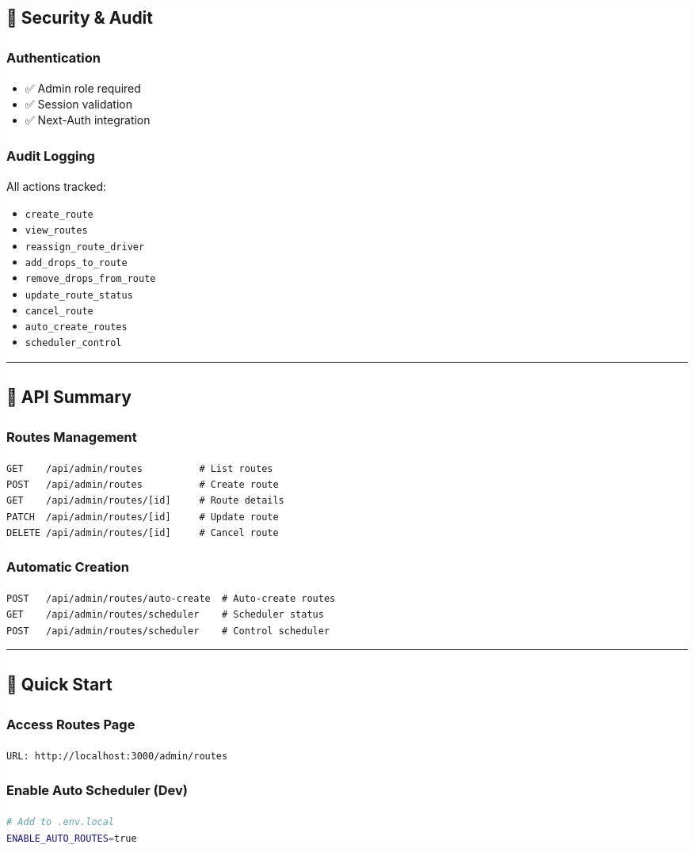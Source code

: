 
## 🔐 Security & Audit

### Authentication
- ✅ Admin role required
- ✅ Session validation
- ✅ Next-Auth integration

### Audit Logging
All actions tracked:
- `create_route`
- `view_routes`
- `reassign_route_driver`
- `add_drops_to_route`
- `remove_drops_from_route`
- `update_route_status`
- `cancel_route`
- `auto_create_routes`
- `scheduler_control`

---

## 📡 API Summary

### Routes Management
```
GET    /api/admin/routes          # List routes
POST   /api/admin/routes          # Create route
GET    /api/admin/routes/[id]     # Route details
PATCH  /api/admin/routes/[id]     # Update route
DELETE /api/admin/routes/[id]     # Cancel route
```

### Automatic Creation
```
POST   /api/admin/routes/auto-create  # Auto-create routes
GET    /api/admin/routes/scheduler    # Scheduler status
POST   /api/admin/routes/scheduler    # Control scheduler
```

---

## 🚀 Quick Start

### Access Routes Page
```
URL: http://localhost:3000/admin/routes
```

### Enable Auto Scheduler (Dev)
```bash
# Add to .env.local
ENABLE_AUTO_ROUTES=true
```
